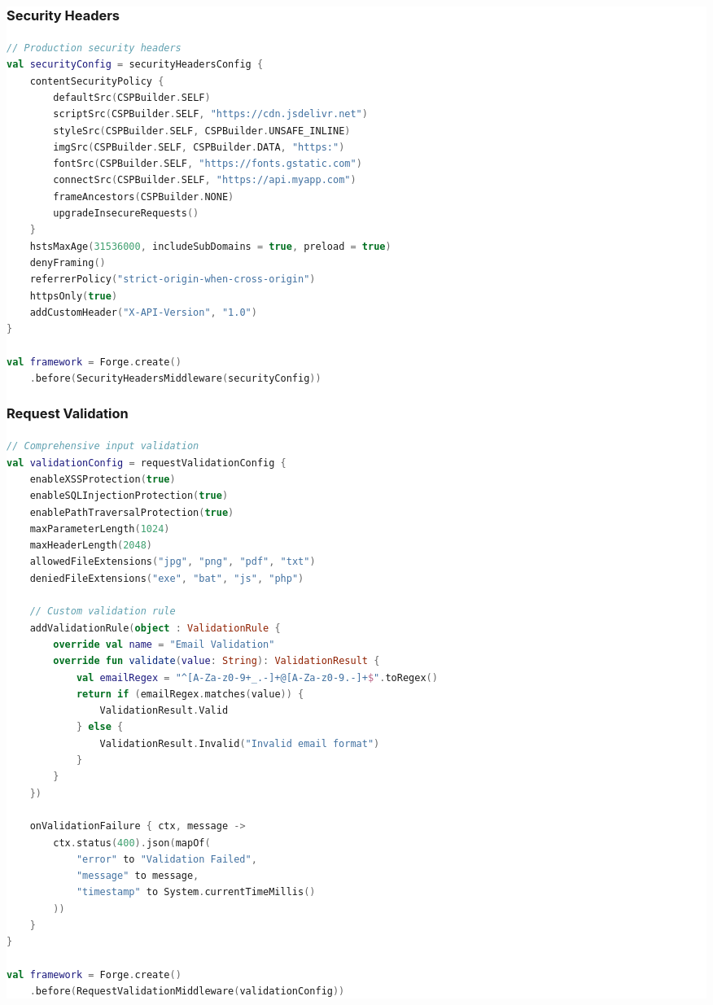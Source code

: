### Security Headers

```kotlin
// Production security headers
val securityConfig = securityHeadersConfig {
    contentSecurityPolicy {
        defaultSrc(CSPBuilder.SELF)
        scriptSrc(CSPBuilder.SELF, "https://cdn.jsdelivr.net")
        styleSrc(CSPBuilder.SELF, CSPBuilder.UNSAFE_INLINE)
        imgSrc(CSPBuilder.SELF, CSPBuilder.DATA, "https:")
        fontSrc(CSPBuilder.SELF, "https://fonts.gstatic.com")
        connectSrc(CSPBuilder.SELF, "https://api.myapp.com")
        frameAncestors(CSPBuilder.NONE)
        upgradeInsecureRequests()
    }
    hstsMaxAge(31536000, includeSubDomains = true, preload = true)
    denyFraming()
    referrerPolicy("strict-origin-when-cross-origin")
    httpsOnly(true)
    addCustomHeader("X-API-Version", "1.0")
}

val framework = Forge.create()
    .before(SecurityHeadersMiddleware(securityConfig))
```

### Request Validation

```kotlin
// Comprehensive input validation
val validationConfig = requestValidationConfig {
    enableXSSProtection(true)
    enableSQLInjectionProtection(true)
    enablePathTraversalProtection(true)
    maxParameterLength(1024)
    maxHeaderLength(2048)
    allowedFileExtensions("jpg", "png", "pdf", "txt")
    deniedFileExtensions("exe", "bat", "js", "php")
    
    // Custom validation rule
    addValidationRule(object : ValidationRule {
        override val name = "Email Validation"
        override fun validate(value: String): ValidationResult {
            val emailRegex = "^[A-Za-z0-9+_.-]+@[A-Za-z0-9.-]+$".toRegex()
            return if (emailRegex.matches(value)) {
                ValidationResult.Valid
            } else {
                ValidationResult.Invalid("Invalid email format")
            }
        }
    })
    
    onValidationFailure { ctx, message ->
        ctx.status(400).json(mapOf(
            "error" to "Validation Failed",
            "message" to message,
            "timestamp" to System.currentTimeMillis()
        ))
    }
}

val framework = Forge.create()
    .before(RequestValidationMiddleware(validationConfig))
```
